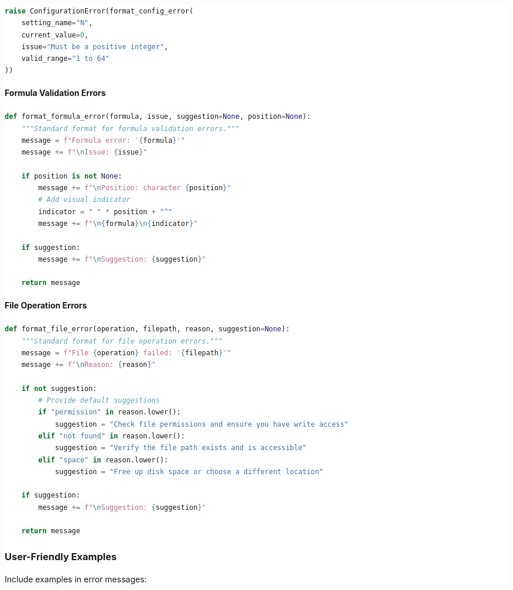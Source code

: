 ```python
raise ConfigurationError(format_config_error(
    setting_name="N",
    current_value=0,
    issue="Must be a positive integer",
    valid_range="1 to 64"
))
```

#### Formula Validation Errors
```python
def format_formula_error(formula, issue, suggestion=None, position=None):
    """Standard format for formula validation errors."""
    message = f"Formula error: '{formula}'"
    message += f"\nIssue: {issue}"
    
    if position is not None:
        message += f"\nPosition: character {position}"
        # Add visual indicator
        indicator = " " * position + "^"
        message += f"\n{formula}\n{indicator}"
    
    if suggestion:
        message += f"\nSuggestion: {suggestion}"
    
    return message
```

#### File Operation Errors
```python
def format_file_error(operation, filepath, reason, suggestion=None):
    """Standard format for file operation errors."""
    message = f"File {operation} failed: '{filepath}'"
    message += f"\nReason: {reason}"
    
    if not suggestion:
        # Provide default suggestions
        if "permission" in reason.lower():
            suggestion = "Check file permissions and ensure you have write access"
        elif "not found" in reason.lower():
            suggestion = "Verify the file path exists and is accessible"
        elif "space" in reason.lower():
            suggestion = "Free up disk space or choose a different location"
    
    if suggestion:
        message += f"\nSuggestion: {suggestion}"
    
    return message
```

### User-Friendly Examples

Include examples in error messages:
